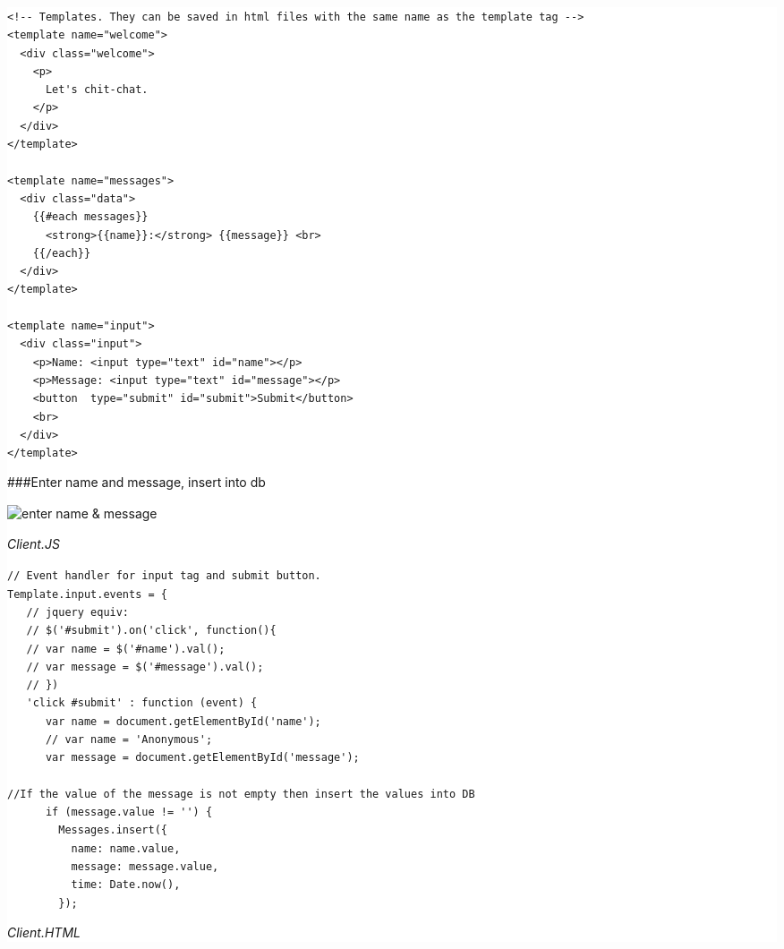     <!-- Templates. They can be saved in html files with the same name as the template tag -->
    <template name="welcome">
      <div class="welcome">
        <p>
          Let's chit-chat.
        </p>
      </div>
    </template>

    <template name="messages">
      <div class="data">
        {{#each messages}}
          <strong>{{name}}:</strong> {{message}} <br>
        {{/each}}
      </div>
    </template>

    <template name="input">
      <div class="input">
        <p>Name: <input type="text" id="name"></p>
        <p>Message: <input type="text" id="message"></p>
        <button  type="submit" id="submit">Submit</button>
        <br>
      </div>
    </template>


###Enter name and message, insert into db

![enter name & message](https://cloud.githubusercontent.com/assets/15331966/13205392/08861546-d8b5-11e5-9aa3-05a606619c8a.png)

_Client.JS_

    // Event handler for input tag and submit button. 
    Template.input.events = {
       // jquery equiv:
       // $('#submit').on('click', function(){
       // var name = $('#name').val();
       // var message = $('#message').val();
       // })
       'click #submit' : function (event) {
          var name = document.getElementById('name');
          // var name = 'Anonymous';
          var message = document.getElementById('message');

    //If the value of the message is not empty then insert the values into DB
          if (message.value != '') {
            Messages.insert({
              name: name.value,
              message: message.value,
              time: Date.now(),
            });

_Client.HTML_
